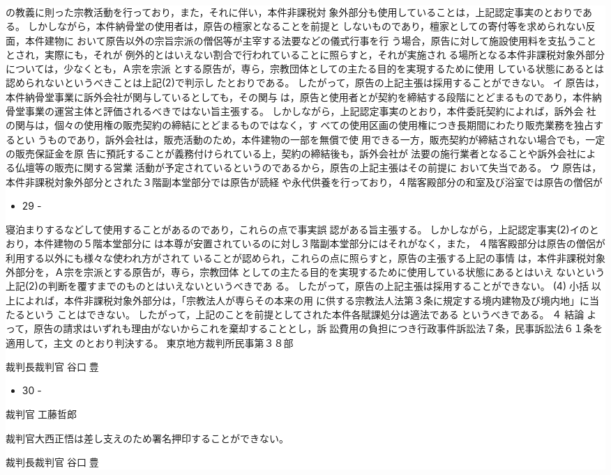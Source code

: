 の教義に則った宗教活動を行っており，また，それに伴い，本件非課税対
象外部分も使用していることは，上記認定事実のとおりである。 
 しかしながら，本件納骨堂の使用者は，原告の檀家となることを前提と
しないものであり，檀家としての寄付等を求められない反面，本件建物に
おいて原告以外の宗旨宗派の僧侶等が主宰する法要などの儀式行事を行
う場合，原告に対して施設使用料を支払うこととされ，実際にも，それが
例外的とはいえない割合で行われていることに照らすと，それが実施され
る場所となる本件非課税対象外部分については，少なくとも，Ａ宗を宗派
とする原告が，専ら，宗教団体としての主たる目的を実現するために使用
している状態にあるとは認められないというべきことは上記(2)で判示し
たとおりである。 
 したがって，原告の上記主張は採用することができない。 
イ 原告は，本件納骨堂事業に訴外会社が関与しているとしても，その関与
は，原告と使用者とが契約を締結する段階にとどまるものであり，本件納
骨堂事業の運営主体と評価されるべきではない旨主張する。 
 しかしながら，上記認定事実のとおり，本件委託契約によれば，訴外会
社の関与は，個々の使用権の販売契約の締結にとどまるものではなく，す
べての使用区画の使用権につき長期間にわたり販売業務を独占するとい
うものであり，訴外会社は，販売活動のため，本件建物の一部を無償で使
用できる一方，販売契約が締結されない場合でも，一定の販売保証金を原
告に預託することが義務付けられている上，契約の締結後も，訴外会社が
法要の施行業者となることや訴外会社による仏壇等の販売に関する営業
活動が予定されているというのであるから，原告の上記主張はその前提に
おいて失当である。 
ウ 原告は，本件非課税対象外部分とされた３階副本堂部分では原告が読経
や永代供養を行っており，４階客殿部分の和室及び浴室では原告の僧侶が
- 29 - 
 
寝泊まりするなどして使用することがあるのであり，これらの点で事実誤
認がある旨主張する。 
 しかしながら，上記認定事実(2)イのとおり，本件建物の５階本堂部分に
は本尊が安置されているのに対し３階副本堂部分にはそれがなく，また，
４階客殿部分は原告の僧侶が利用する以外にも様々な使われ方がされて
いることが認められ，これらの点に照らすと，原告の主張する上記の事情
は，本件非課税対象外部分を，Ａ宗を宗派とする原告が，専ら，宗教団体
としての主たる目的を実現するために使用している状態にあるとはいえ
ないという上記(2)の判断を覆すまでのものとはいえないというべきであ
る。 
したがって，原告の上記主張は採用することができない。 
(4) 小括 
 以上によれば，本件非課税対象外部分は，「宗教法人が専らその本来の用
に供する宗教法人法第３条に規定する境内建物及び境内地」に当たるという
ことはできない。 
 したがって，上記のことを前提としてされた本件各賦課処分は適法である
というべきである。 
４ 結論 
 よって，原告の請求はいずれも理由がないからこれを棄却することとし，訴
訟費用の負担につき行政事件訴訟法７条，民事訴訟法６１条を適用して，主文
のとおり判決する。 
東京地方裁判所民事第３８部 
 
裁判長裁判官     谷口 豊 
 
 
- 30 - 
 
裁判官     工藤哲郎 
 
 
裁判官大西正悟は差し支えのため署名押印することができない。 
 
 
 
裁判長裁判官     谷口 豊 

                    